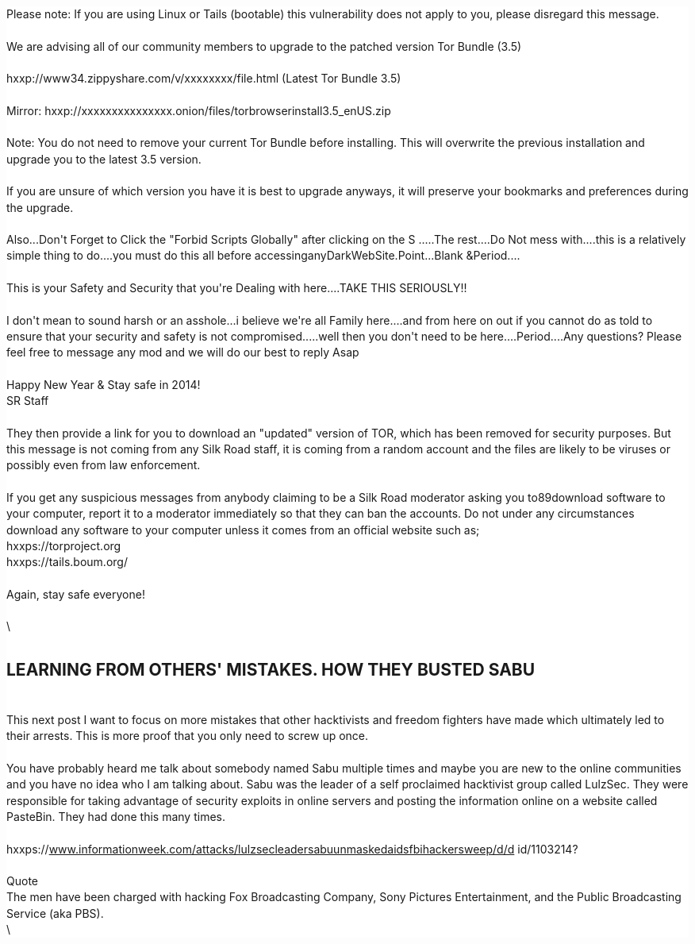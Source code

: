 Please note: If you are using Linux or Tails (bootable) this vulnerability does not apply to you, please disregard this message.\
\
We are advising all of our community members to upgrade to the patched version Tor Bundle (3.5)\
\
hxxp://www34.zippyshare.com/v/xxxxxxxx/file.html (Latest Tor Bundle 3.5)\
\
Mirror: hxxp://xxxxxxxxxxxxxxx.onion/files/torbrowser­install­3.5\_en­US.zip\
\
Note: You do not need to remove your current Tor Bundle before installing. This will overwrite the previous installation and upgrade you to the latest 3.5 version.\
\
If you are unsure of which version you have it is best to upgrade anyways, it will preserve your bookmarks and preferences during the upgrade.\
\
Also...Don't Forget to Click the "Forbid Scripts Globally" after clicking on the S .....The rest....Do Not mess with....this is a relatively simple thing to do....you must do this all before accessinganyDarkWebSite.Point...Blank \&Period....\
\
This is your Safety and Security that you're Dealing with here....TAKE THIS SERIOUSLY!!\
\
I don't mean to sound harsh or an asshole...i believe we're all Family here....and from here on out if you cannot do as told to ensure that your security and safety is not compromised.....well then you don't need to be here....Period....Any questions? Please feel free to message any mod and we will do our best to reply Asap\
\
Happy New Year & Stay safe in 2014!\
­SR Staff\
\
They then provide a link for you to download an "updated" version of TOR, which has been removed for security purposes. But this message is not coming from any Silk Road staff, it is coming from a random account and the files are likely to be viruses or possibly even from law enforcement.\
\
If you get any suspicious messages from anybody claiming to be a Silk Road moderator asking you to89download software to your computer, report it to a moderator immediately so that they can ban the accounts. Do not under any circumstances download any software to your computer unless it comes from an official website such as;\
hxxps://torproject.org\
hxxps://tails.boum.org/\
\
Again, stay safe everyone!\
\
\


## LEARNING FROM OTHERS' MISTAKES. HOW THEY BUSTED SABU

\
This next post I want to focus on more mistakes that other hacktivists and freedom fighters have made which ultimately led to their arrests. This is more proof that you only need to screw up once.\
\
You have probably heard me talk about somebody named Sabu multiple times and maybe you are new to the online communities and you have no idea who I am talking about. Sabu was the leader of a self proclaimed hacktivist group called LulzSec. They were responsible for taking advantage of security exploits in online servers and posting the information online on a website called PasteBin. They had done this many times.\
\
hxxps://www.informationweek.com/attacks/lulzsec­leader­sabu­unmasked­aids­fbi­hacker­sweep/d/d­ id/1103214?\
\
Quote\
The men have been charged with hacking Fox Broadcasting Company, Sony Pictures Entertainment, and the Public Broadcasting Service (aka PBS).\
\